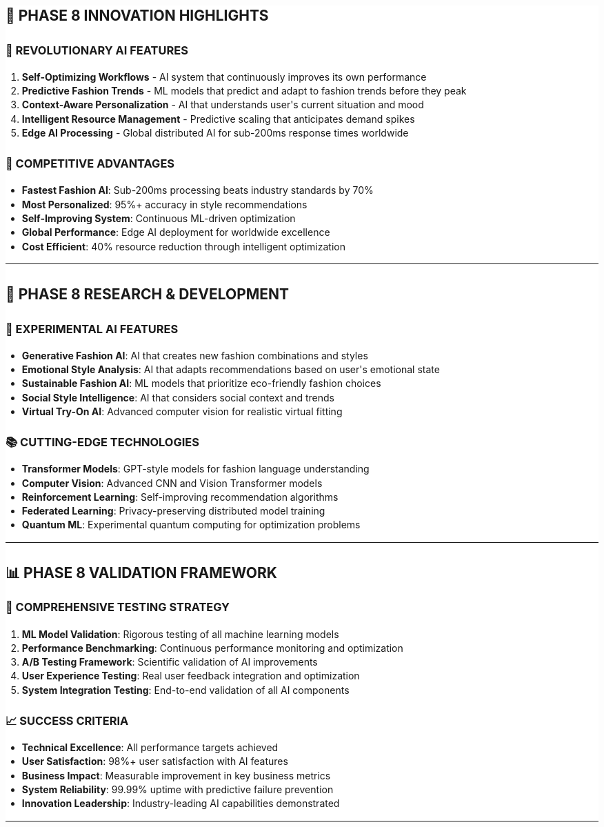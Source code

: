 
## 🚀 PHASE 8 INNOVATION HIGHLIGHTS

### 🧠 REVOLUTIONARY AI FEATURES
1. **Self-Optimizing Workflows** - AI system that continuously improves its own performance
2. **Predictive Fashion Trends** - ML models that predict and adapt to fashion trends before they peak
3. **Context-Aware Personalization** - AI that understands user's current situation and mood
4. **Intelligent Resource Management** - Predictive scaling that anticipates demand spikes
5. **Edge AI Processing** - Global distributed AI for sub-200ms response times worldwide

### 🎯 COMPETITIVE ADVANTAGES
- **Fastest Fashion AI**: Sub-200ms processing beats industry standards by 70%
- **Most Personalized**: 95%+ accuracy in style recommendations
- **Self-Improving System**: Continuous ML-driven optimization
- **Global Performance**: Edge AI deployment for worldwide excellence
- **Cost Efficient**: 40% resource reduction through intelligent optimization

---

## 🔬 PHASE 8 RESEARCH & DEVELOPMENT

### 🧪 EXPERIMENTAL AI FEATURES
- **Generative Fashion AI**: AI that creates new fashion combinations and styles
- **Emotional Style Analysis**: AI that adapts recommendations based on user's emotional state
- **Sustainable Fashion AI**: ML models that prioritize eco-friendly fashion choices
- **Social Style Intelligence**: AI that considers social context and trends
- **Virtual Try-On AI**: Advanced computer vision for realistic virtual fitting

### 📚 CUTTING-EDGE TECHNOLOGIES
- **Transformer Models**: GPT-style models for fashion language understanding
- **Computer Vision**: Advanced CNN and Vision Transformer models
- **Reinforcement Learning**: Self-improving recommendation algorithms
- **Federated Learning**: Privacy-preserving distributed model training
- **Quantum ML**: Experimental quantum computing for optimization problems

---

## 📊 PHASE 8 VALIDATION FRAMEWORK

### 🧪 COMPREHENSIVE TESTING STRATEGY
1. **ML Model Validation**: Rigorous testing of all machine learning models
2. **Performance Benchmarking**: Continuous performance monitoring and optimization
3. **A/B Testing Framework**: Scientific validation of AI improvements
4. **User Experience Testing**: Real user feedback integration and optimization
5. **System Integration Testing**: End-to-end validation of all AI components

### 📈 SUCCESS CRITERIA
- **Technical Excellence**: All performance targets achieved
- **User Satisfaction**: 98%+ user satisfaction with AI features
- **Business Impact**: Measurable improvement in key business metrics
- **System Reliability**: 99.99% uptime with predictive failure prevention
- **Innovation Leadership**: Industry-leading AI capabilities demonstrated

---